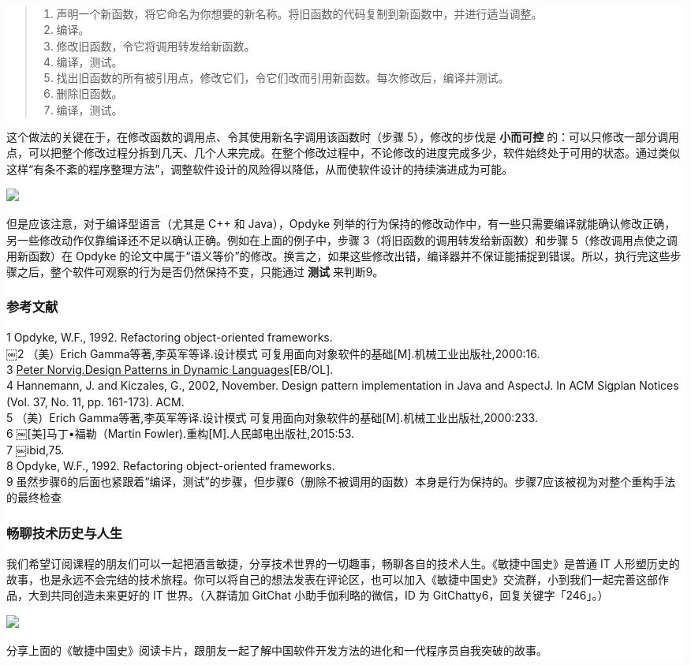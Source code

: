 >   1. 声明一个新函数，将它命名为你想要的新名称。将旧函数的代码复制到新函数中，并进行适当调整。
>   2. 编译。
>   3. 修改旧函数，令它将调用转发给新函数。
>   4. 编译，测试。
>   5. 找出旧函数的所有被引用点，修改它们，令它们改而引用新函数。每次修改后，编译并测试。
>   6. 删除旧函数。
>   7. 编译，测试。
>

这个做法的关键在于，在修改函数的调用点、令其使用新名字调用该函数时（步骤 5），修改的步伐是 **小而可控**
的：可以只修改一部分调用点，可以把整个修改过程分拆到几天、几个人来完成。在整个修改过程中，不论修改的进度完成多少，软件始终处于可用的状态。通过类似这样“有条不紊的程序整理方法”，调整软件设计的风险得以降低，从而使软件设计的持续演进成为可能。

![](https://images.gitbook.cn/c9ad53f0-1328-11e9-abc2-a9701a61d30b)

但是应该注意，对于编译型语言（尤其是 C++ 和 Java），Opdyke
列举的行为保持的修改动作中，有一些只需要编译就能确认修改正确，另一些修改动作仅靠编译还不足以确认正确。例如在上面的例子中，步骤
3（将旧函数的调用转发给新函数）和步骤 5（修改调用点使之调用新函数）在 Opdyke
的论文中属于“语义等价”的修改。换言之，如果这些修改出错，编译器并不保证能捕捉到错误。所以，执行完这些步骤之后，整个软件可观察的行为是否仍然保持不变，只能通过
**测试** 来判断9。

### 参考文献

1 Opdyke, W.F., 1992. Refactoring object-oriented frameworks.  
￼2 （美）Erich Gamma等著,李英军等译.设计模式 可复用面向对象软件的基础[M].机械工业出版社,2000:16.  
3 [Peter Norvig.Design Patterns in Dynamic
Languages](http://www.norvig.com/design-patterns/)[EB/OL].  
4 Hannemann, J. and Kiczales, G., 2002, November. Design pattern
implementation in Java and AspectJ. In ACM Sigplan Notices (Vol. 37, No. 11,
pp. 161-173). ACM.  
5 （美）Erich Gamma等著,李英军等译.设计模式 可复用面向对象软件的基础[M].机械工业出版社,2000:233.  
6 ￼[美]马丁•福勒（Martin Fowler).重构[M].人民邮电出版社,2015:53.  
7 ￼ibid,75.  
8 Opdyke, W.F., 1992. Refactoring object-oriented frameworks.  
9 虽然步骤6的后面也紧跟着“编译，测试”的步骤，但步骤6（删除不被调用的函数）本身是行为保持的。步骤7应该被视为对整个重构手法的最终检查

### 畅聊技术历史与人生

我们希望订阅课程的朋友们可以一起把酒言敏捷，分享技术世界的一切趣事，畅聊各自的技术人生。《敏捷中国史》是普通 IT
人形塑历史的故事，也是永远不会完结的技术旅程。你可以将自己的想法发表在评论区，也可以加入《敏捷中国史》交流群，小到我们一起完善这部作品，大到共同创造未来更好的
IT 世界。（入群请加 GitChat 小助手伽利略的微信，ID 为 GitChatty6，回复关键字「246」。）

![](https://images.gitbook.cn/988f0fe0-3527-11e9-8370-c7c9194e82b8)

分享上面的《敏捷中国史》阅读卡片，跟朋友一起了解中国软件开发方法的进化和一代程序员自我突破的故事。

